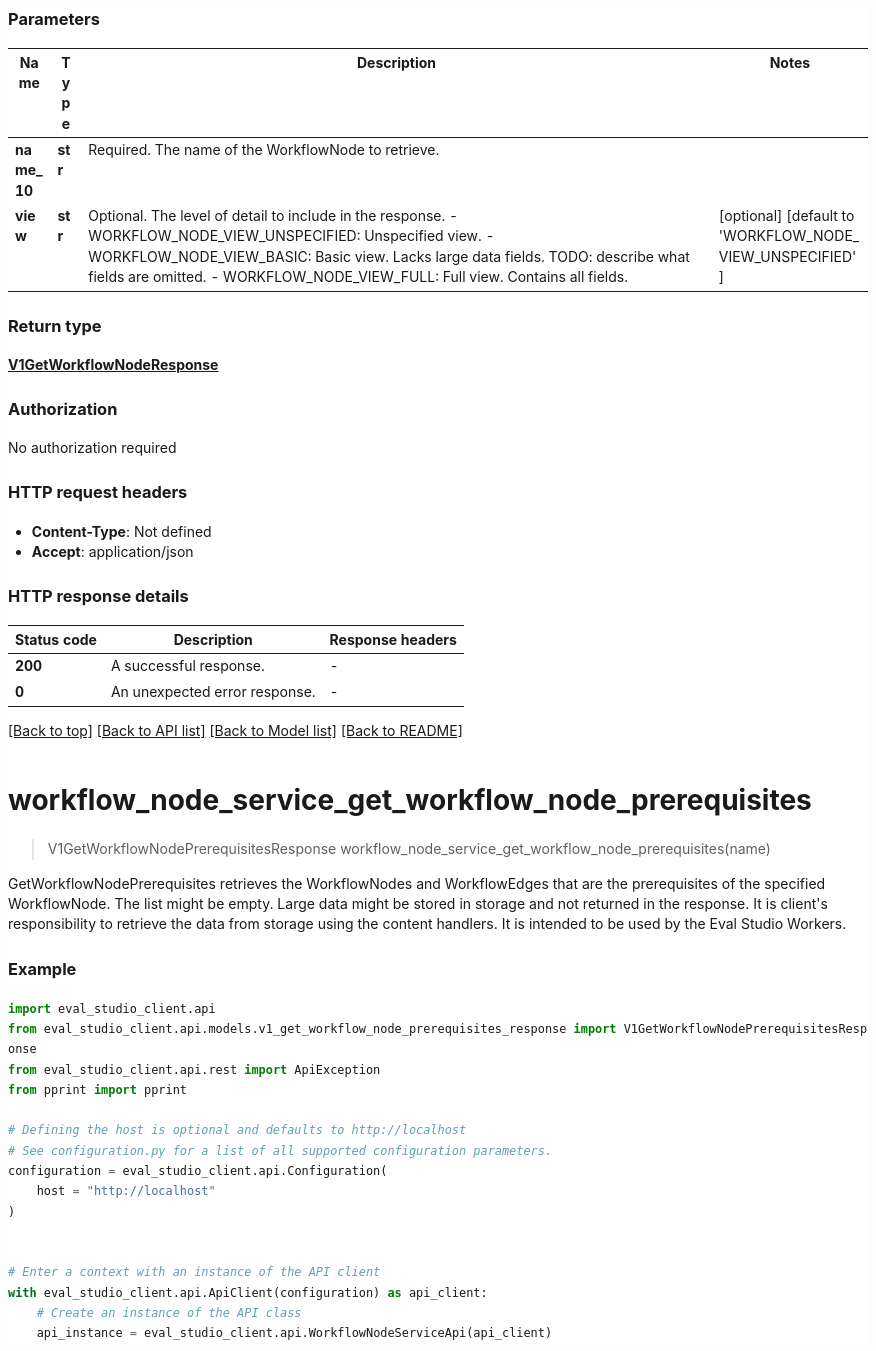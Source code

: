 


### Parameters


Name | Type | Description  | Notes
------------- | ------------- | ------------- | -------------
 **name_10** | **str**| Required. The name of the WorkflowNode to retrieve. | 
 **view** | **str**| Optional. The level of detail to include in the response.   - WORKFLOW_NODE_VIEW_UNSPECIFIED: Unspecified view.  - WORKFLOW_NODE_VIEW_BASIC: Basic view. Lacks large data fields. TODO: describe what fields are omitted.  - WORKFLOW_NODE_VIEW_FULL: Full view. Contains all fields. | [optional] [default to &#39;WORKFLOW_NODE_VIEW_UNSPECIFIED&#39;]

### Return type

[**V1GetWorkflowNodeResponse**](V1GetWorkflowNodeResponse.md)

### Authorization

No authorization required

### HTTP request headers

 - **Content-Type**: Not defined
 - **Accept**: application/json

### HTTP response details

| Status code | Description | Response headers |
|-------------|-------------|------------------|
**200** | A successful response. |  -  |
**0** | An unexpected error response. |  -  |

[[Back to top]](#) [[Back to API list]](../README.md#documentation-for-api-endpoints) [[Back to Model list]](../README.md#documentation-for-models) [[Back to README]](../README.md)

# **workflow_node_service_get_workflow_node_prerequisites**
> V1GetWorkflowNodePrerequisitesResponse workflow_node_service_get_workflow_node_prerequisites(name)

GetWorkflowNodePrerequisites retrieves the WorkflowNodes and WorkflowEdges that are the prerequisites of the specified WorkflowNode. The list might be empty. Large data might be stored in storage and not returned in the response. It is client's responsibility to retrieve the data from storage using the content handlers. It is intended to be used by the Eval Studio Workers.

### Example


```python
import eval_studio_client.api
from eval_studio_client.api.models.v1_get_workflow_node_prerequisites_response import V1GetWorkflowNodePrerequisitesResponse
from eval_studio_client.api.rest import ApiException
from pprint import pprint

# Defining the host is optional and defaults to http://localhost
# See configuration.py for a list of all supported configuration parameters.
configuration = eval_studio_client.api.Configuration(
    host = "http://localhost"
)


# Enter a context with an instance of the API client
with eval_studio_client.api.ApiClient(configuration) as api_client:
    # Create an instance of the API class
    api_instance = eval_studio_client.api.WorkflowNodeServiceApi(api_client)
```
